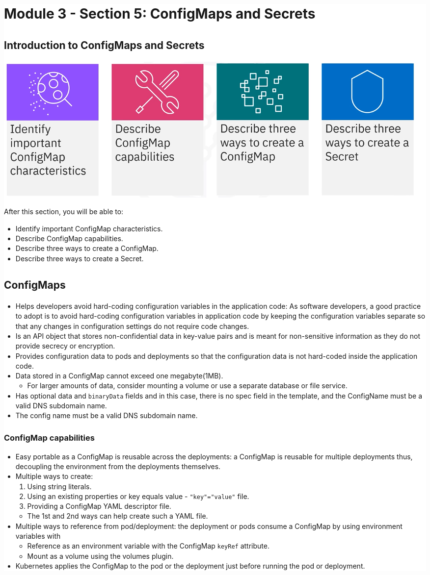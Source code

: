 # Module 3 - Section 5: ConfigMaps and Secrets

## Introduction to ConfigMaps and Secrets

![x](resources/05/m03s05-agenda.png)

After this section, you will be able to:

- Identify important ConfigMap characteristics.
- Describe ConfigMap capabilities.
- Describe three ways to create a ConfigMap.
- Describe three ways to create a Secret.

## ConfigMaps

- Helps developers avoid hard-coding configuration variables in the application code: As software developers, a good practice to adopt is to avoid hard-coding configuration variables in application code by keeping the configuration variables separate so that any changes in configuration settings do not require code changes.
- Is an API object that stores non-confidential data in key-value pairs and is meant for non-sensitive information as they do not provide secrecy or encryption.
- Provides configuration data to pods and deployments so that the configuration data is not hard-coded inside the application code.
- Data stored in a ConfigMap cannot exceed one megabyte(1MB). 
  - For larger amounts of data, consider mounting a volume or use a separate database or file service.
- Has optional data and `binaryData` fields and in this case, there is no spec field in the template, and the ConfigName must be a valid DNS subdomain name.
- The config name must be a valid DNS subdomain name.

### ConfigMap capabilities

- Easy portable as a ConfigMap is reusable across the deployments: a ConfigMap is reusable for multiple deployments thus, decoupling the environment from the deployments themselves.
- Multiple ways to create:
  1. Using string literals.
  2. Using an existing properties or key equals value - `"key"="value"` file.
  3. Providing a ConfigMap YAML descriptor file.
  - The 1st and 2nd ways can help create such a YAML file.
- Multiple ways to reference from pod/deployment: the deployment or pods consume a ConfigMap by using environment variables with
  - Reference as an environment variable with the ConfigMap `keyRef` attribute.
  - Mount as a volume using the volumes plugin.
- Kubernetes applies the ConfigMap to the pod or the deployment just before running the pod or deployment.
